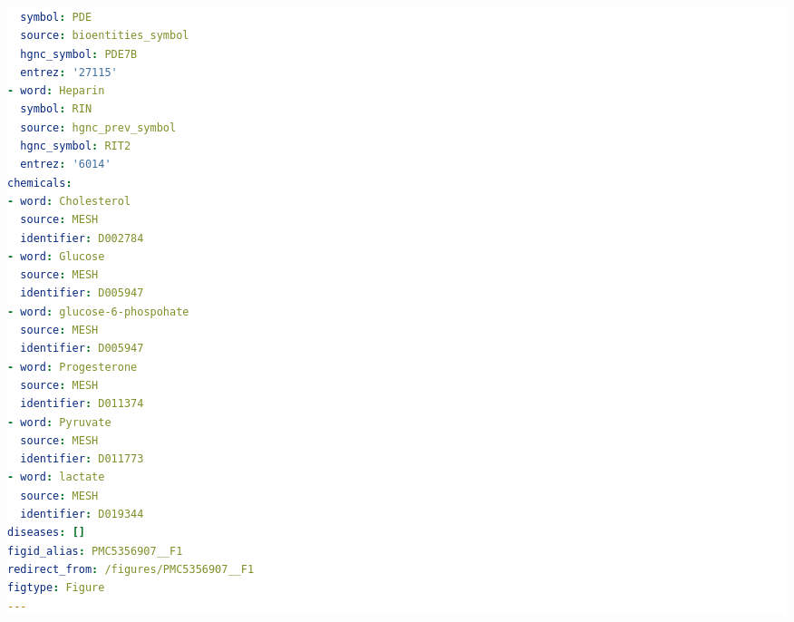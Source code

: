 ```yaml
  symbol: PDE
  source: bioentities_symbol
  hgnc_symbol: PDE7B
  entrez: '27115'
- word: Нераrin
  symbol: RIN
  source: hgnc_prev_symbol
  hgnc_symbol: RIT2
  entrez: '6014'
chemicals:
- word: Cholesterol
  source: MESH
  identifier: D002784
- word: Glucose
  source: MESH
  identifier: D005947
- word: glucose-6-phospohate
  source: MESH
  identifier: D005947
- word: Progesterone
  source: MESH
  identifier: D011374
- word: Pyruvate
  source: MESH
  identifier: D011773
- word: lactate
  source: MESH
  identifier: D019344
diseases: []
figid_alias: PMC5356907__F1
redirect_from: /figures/PMC5356907__F1
figtype: Figure
---
```

